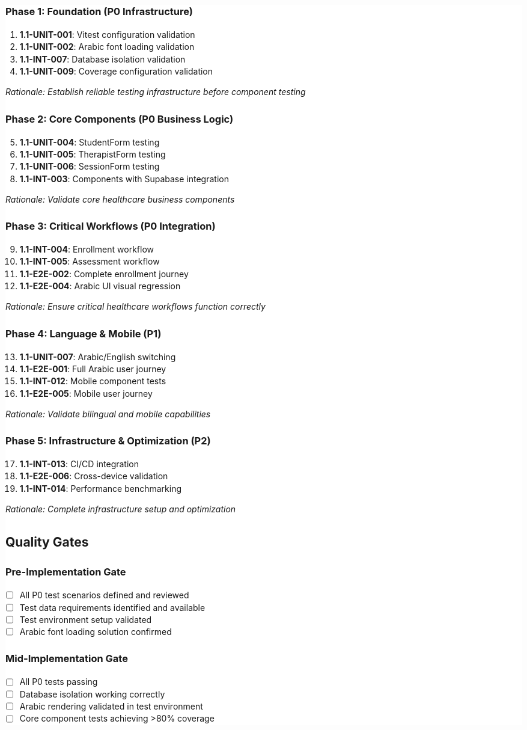 ### Phase 1: Foundation (P0 Infrastructure)
1. **1.1-UNIT-001**: Vitest configuration validation
2. **1.1-UNIT-002**: Arabic font loading validation  
3. **1.1-INT-007**: Database isolation validation
4. **1.1-UNIT-009**: Coverage configuration validation

*Rationale: Establish reliable testing infrastructure before component testing*

### Phase 2: Core Components (P0 Business Logic)
5. **1.1-UNIT-004**: StudentForm testing
6. **1.1-UNIT-005**: TherapistForm testing
7. **1.1-UNIT-006**: SessionForm testing
8. **1.1-INT-003**: Components with Supabase integration

*Rationale: Validate core healthcare business components*

### Phase 3: Critical Workflows (P0 Integration)
9. **1.1-INT-004**: Enrollment workflow
10. **1.1-INT-005**: Assessment workflow  
11. **1.1-E2E-002**: Complete enrollment journey
12. **1.1-E2E-004**: Arabic UI visual regression

*Rationale: Ensure critical healthcare workflows function correctly*

### Phase 4: Language & Mobile (P1)
13. **1.1-UNIT-007**: Arabic/English switching
14. **1.1-E2E-001**: Full Arabic user journey
15. **1.1-INT-012**: Mobile component tests
16. **1.1-E2E-005**: Mobile user journey

*Rationale: Validate bilingual and mobile capabilities*

### Phase 5: Infrastructure & Optimization (P2)
17. **1.1-INT-013**: CI/CD integration
18. **1.1-E2E-006**: Cross-device validation
19. **1.1-INT-014**: Performance benchmarking

*Rationale: Complete infrastructure setup and optimization*

## Quality Gates

### Pre-Implementation Gate
- [ ] All P0 test scenarios defined and reviewed
- [ ] Test data requirements identified and available
- [ ] Test environment setup validated
- [ ] Arabic font loading solution confirmed

### Mid-Implementation Gate  
- [ ] All P0 tests passing
- [ ] Database isolation working correctly
- [ ] Arabic rendering validated in test environment
- [ ] Core component tests achieving >80% coverage
